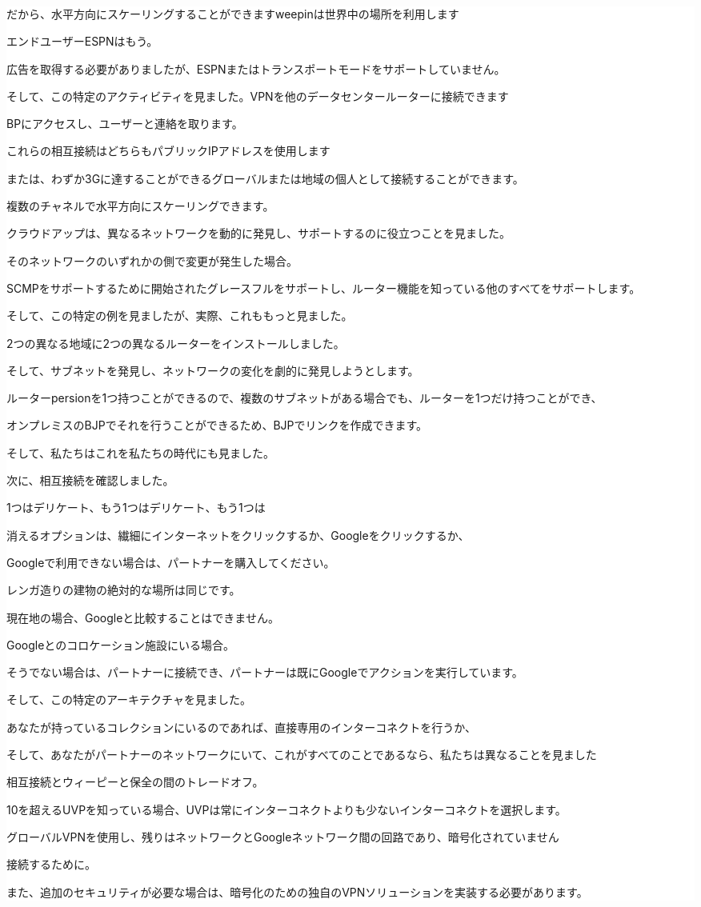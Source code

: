 だから、水平方向にスケーリングすることができますweepinは世界中の場所を利用します

エンドユーザーESPNはもう。

広告を取得する必要がありましたが、ESPNまたはトランスポートモードをサポートしていません。

そして、この特定のアクティビティを見ました。VPNを他のデータセンタールーターに接続できます

BPにアクセスし、ユーザーと連絡を取ります。

これらの相互接続はどちらもパブリックIPアドレスを使用します

または、わずか3Gに達することができるグローバルまたは地域の個人として接続することができます。

複数のチャネルで水平方向にスケーリングできます。

クラウドアップは、異なるネットワークを動的に発見し、サポートするのに役立つことを見ました。

そのネットワークのいずれかの側で変更が発生した場合。

SCMPをサポートするために開始されたグレースフルをサポートし、ルーター機能を知っている他のすべてをサポートします。

そして、この特定の例を見ましたが、実際、これももっと見ました。

2つの異なる地域に2つの異なるルーターをインストールしました。

そして、サブネットを発見し、ネットワークの変化を劇的に発見しようとします。

ルーターpersionを1つ持つことができるので、複数のサブネットがある場合でも、ルーターを1つだけ持つことができ、

オンプレミスのBJPでそれを行うことができるため、BJPでリンクを作成できます。

そして、私たちはこれを私たちの時代にも見ました。

次に、相互接続を確認しました。

1つはデリケート、もう1つはデリケート、もう1つは

消えるオプションは、繊細にインターネットをクリックするか、Googleをクリックするか、

Googleで利用できない場合は、パートナーを購入してください。

レンガ造りの建物の絶対的な場所は同じです。

現在地の場合、Googleと比較することはできません。

Googleとのコロケーション施設にいる場合。

そうでない場合は、パートナーに接続でき、パートナーは既にGoogleでアクションを実行しています。

そして、この特定のアーキテクチャを見ました。

あなたが持っているコレクションにいるのであれば、直接専用のインターコネクトを行うか、

そして、あなたがパートナーのネットワークにいて、これがすべてのことであるなら、私たちは異なることを見ました

相互接続とウィーピーと保全の間のトレードオフ。

10を超えるUVPを知っている場合、UVPは常にインターコネクトよりも少ないインターコネクトを選択します。

グローバルVPNを使用し、残りはネットワークとGoogleネットワーク間の回路であり、暗号化されていません

接続するために。

また、追加のセキュリティが必要な場合は、暗号化のための独自のVPNソリューションを実装する必要があります。

